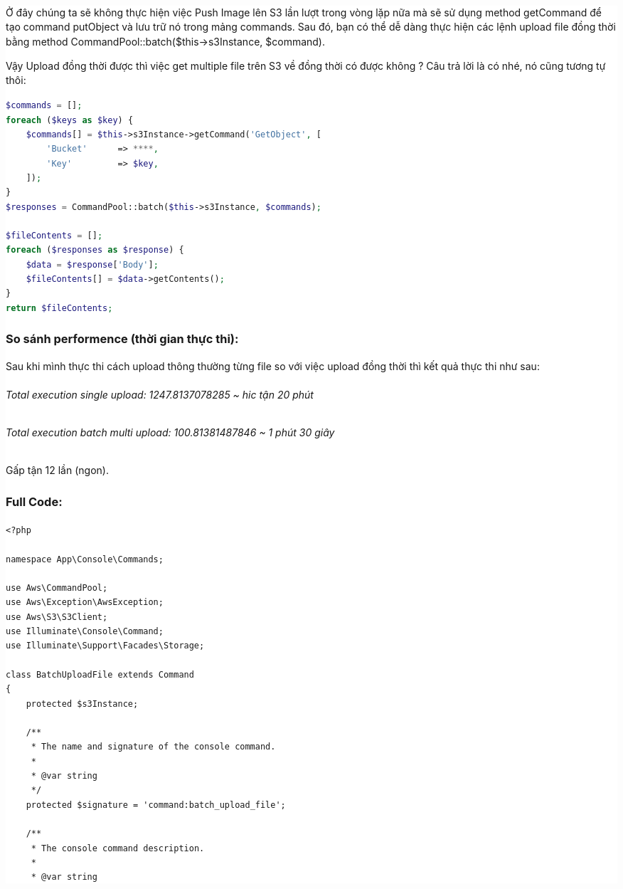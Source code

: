 Ở đây chúng ta sẽ không thực hiện việc Push Image lên S3 lần lượt trong vòng lặp nữa mà sẽ sử dụng method getCommand để tạo command putObject và lưu trữ nó trong mảng commands. 
Sau đó, bạn có thể dễ dàng thực hiện các lệnh upload file đồng thời bằng method CommandPool::batch($this->s3Instance, $command).

Vậy Upload đồng thời được thì việc get multiple file trên S3 về đồng thời có được không ? 
Câu trả lời là có nhé, nó cũng tương tự thôi:

```php
$commands = [];
foreach ($keys as $key) {
    $commands[] = $this->s3Instance->getCommand('GetObject', [
        'Bucket'      => ****,
        'Key'         => $key,
    ]);
}
$responses = CommandPool::batch($this->s3Instance, $commands);

$fileContents = [];
foreach ($responses as $response) {
    $data = $response['Body'];
    $fileContents[] = $data->getContents();
}
return $fileContents;
```

### So sánh performence (thời gian thực thi):

Sau khi mình thực thi cách upload thông thường từng file so với việc upload đồng thời thì kết quả thực thi như sau:
###### Total execution single upload: 1247.8137078285 ~ hic tận 20 phút
###### Total execution batch multi upload: 100.81381487846 ~ 1 phút 30 giây

Gấp tận 12 lần (ngon).

### Full Code:

```App\Console\Commands\BatchUploadFile.php
<?php

namespace App\Console\Commands;

use Aws\CommandPool;
use Aws\Exception\AwsException;
use Aws\S3\S3Client;
use Illuminate\Console\Command;
use Illuminate\Support\Facades\Storage;

class BatchUploadFile extends Command
{
    protected $s3Instance;

    /**
     * The name and signature of the console command.
     *
     * @var string
     */
    protected $signature = 'command:batch_upload_file';

    /**
     * The console command description.
     *
     * @var string
```